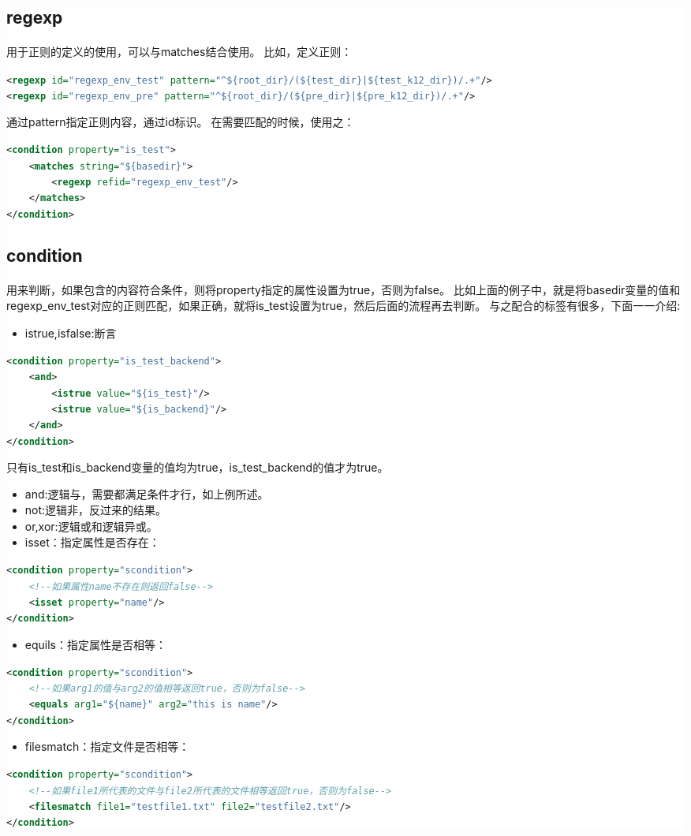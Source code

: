 ## regexp
用于正则的定义的使用，可以与matches结合使用。
比如，定义正则：
```xml
<regexp id="regexp_env_test" pattern="^${root_dir}/(${test_dir}|${test_k12_dir})/.+"/>
<regexp id="regexp_env_pre" pattern="^${root_dir}/(${pre_dir}|${pre_k12_dir})/.+"/>
```
通过pattern指定正则内容，通过id标识。
在需要匹配的时候，使用之：
```xml
<condition property="is_test">
    <matches string="${basedir}">
        <regexp refid="regexp_env_test"/>
    </matches>
</condition>
```

## condition
用来判断，如果包含的内容符合条件，则将property指定的属性设置为true，否则为false。
比如上面的例子中，就是将basedir变量的值和regexp_env_test对应的正则匹配，如果正确，就将is_test设置为true，然后后面的流程再去判断。
与之配合的标签有很多，下面一一介绍:
- istrue,isfalse:断言
```xml
<condition property="is_test_backend">
    <and>
        <istrue value="${is_test}"/>
        <istrue value="${is_backend}"/>
    </and>
</condition>
```
只有is_test和is_backend变量的值均为true，is_test_backend的值才为true。
- and:逻辑与，需要都满足条件才行，如上例所述。
- not:逻辑非，反过来的结果。
- or,xor:逻辑或和逻辑异或。
- isset：指定属性是否存在：
```xml
<condition property="scondition">
    <!--如果属性name不存在则返回false-->
    <isset property="name"/>
</condition>
```
- equils：指定属性是否相等：
```xml
<condition property="scondition">
    <!--如果arg1的值与arg2的值相等返回true，否则为false-->
    <equals arg1="${name}" arg2="this is name"/>
</condition>
```
- filesmatch：指定文件是否相等：
```xml
<condition property="scondition">
    <!--如果file1所代表的文件与file2所代表的文件相等返回true，否则为false-->
    <filesmatch file1="testfile1.txt" file2="testfile2.txt"/>
</condition>
```

